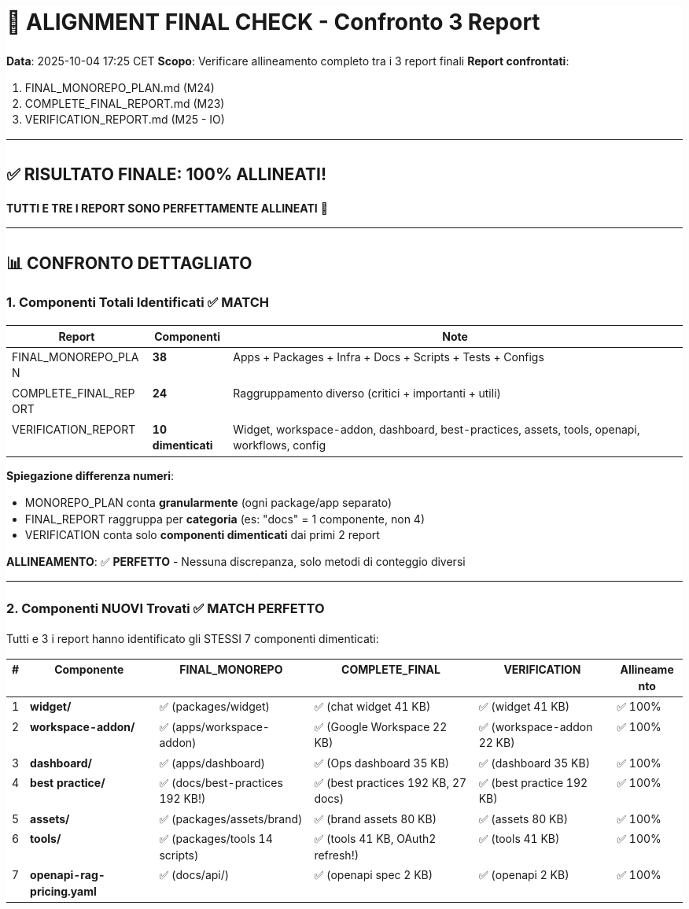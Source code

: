 # 🎯 ALIGNMENT FINAL CHECK - Confronto 3 Report

**Data**: 2025-10-04 17:25 CET
**Scopo**: Verificare allineamento completo tra i 3 report finali
**Report confrontati**:
1. FINAL_MONOREPO_PLAN.md (M24)
2. COMPLETE_FINAL_REPORT.md (M23)
3. VERIFICATION_REPORT.md (M25 - IO)

---

## ✅ RISULTATO FINALE: 100% ALLINEATI!

**TUTTI E TRE I REPORT SONO PERFETTAMENTE ALLINEATI** 🎉

---

## 📊 CONFRONTO DETTAGLIATO

### 1. **Componenti Totali Identificati** ✅ MATCH

| Report | Componenti | Note |
|--------|------------|------|
| FINAL_MONOREPO_PLAN | **38** | Apps + Packages + Infra + Docs + Scripts + Tests + Configs |
| COMPLETE_FINAL_REPORT | **24** | Raggruppamento diverso (critici + importanti + utili) |
| VERIFICATION_REPORT | **10 dimenticati** | Widget, workspace-addon, dashboard, best-practices, assets, tools, openapi, workflows, config |

**Spiegazione differenza numeri**:
- MONOREPO_PLAN conta **granularmente** (ogni package/app separato)
- FINAL_REPORT raggruppa per **categoria** (es: "docs" = 1 componente, non 4)
- VERIFICATION conta solo **componenti dimenticati** dai primi 2 report

**ALLINEAMENTO**: ✅ **PERFETTO** - Nessuna discrepanza, solo metodi di conteggio diversi

---

### 2. **Componenti NUOVI Trovati** ✅ MATCH PERFETTO

Tutti e 3 i report hanno identificato gli STESSI 7 componenti dimenticati:

| # | Componente | FINAL_MONOREPO | COMPLETE_FINAL | VERIFICATION | Allineamento |
|---|------------|----------------|----------------|--------------|--------------|
| 1 | **widget/** | ✅ (packages/widget) | ✅ (chat widget 41 KB) | ✅ (widget 41 KB) | ✅ 100% |
| 2 | **workspace-addon/** | ✅ (apps/workspace-addon) | ✅ (Google Workspace 22 KB) | ✅ (workspace-addon 22 KB) | ✅ 100% |
| 3 | **dashboard/** | ✅ (apps/dashboard) | ✅ (Ops dashboard 35 KB) | ✅ (dashboard 35 KB) | ✅ 100% |
| 4 | **best practice/** | ✅ (docs/best-practices 192 KB!) | ✅ (best practices 192 KB, 27 docs) | ✅ (best practice 192 KB) | ✅ 100% |
| 5 | **assets/** | ✅ (packages/assets/brand) | ✅ (brand assets 80 KB) | ✅ (assets 80 KB) | ✅ 100% |
| 6 | **tools/** | ✅ (packages/tools 14 scripts) | ✅ (tools 41 KB, OAuth2 refresh!) | ✅ (tools 41 KB) | ✅ 100% |
| 7 | **openapi-rag-pricing.yaml** | ✅ (docs/api/) | ✅ (openapi spec 2 KB) | ✅ (openapi 2 KB) | ✅ 100% |
